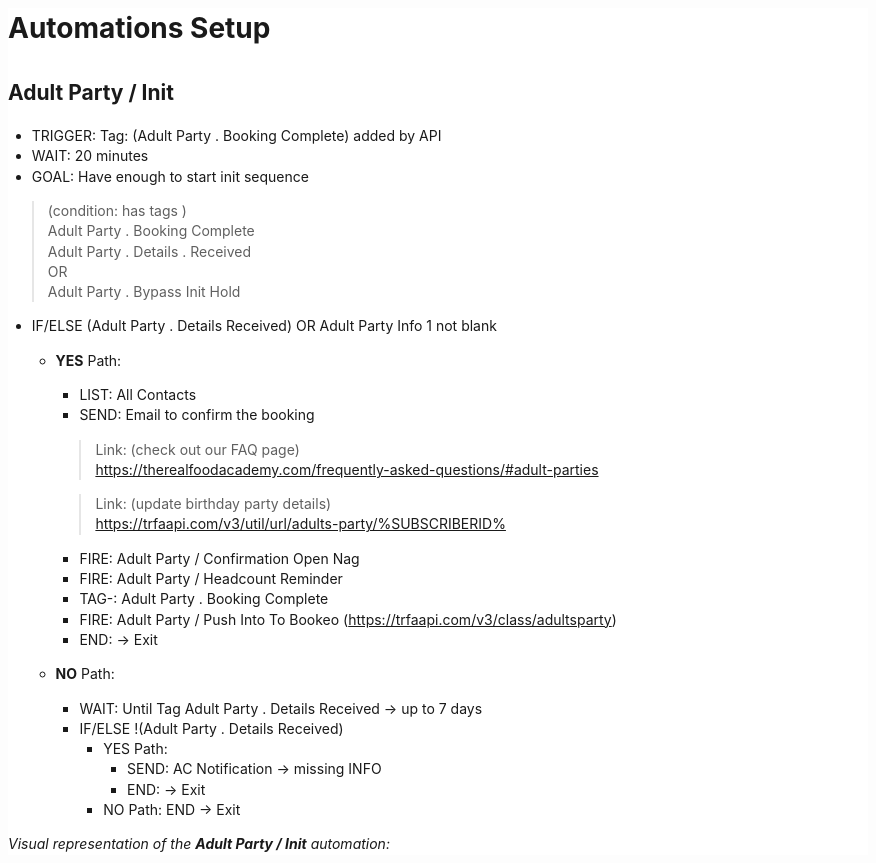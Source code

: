 # Automations Setup
## Adult Party / Init 
 * TRIGGER: Tag: (Adult Party . Booking Complete) added by API
 * WAIT: 20 minutes
 * GOAL: Have enough to start init sequence 
 >(condition: has tags )  
   Adult Party . Booking Complete  
   Adult Party . Details . Received  
   OR  
   Adult Party . Bypass Init Hold 
 
 * IF/ELSE (Adult Party . Details Received) OR Adult Party Info 1 not blank
   * **YES** Path:
     * LIST: All Contacts
	 * SEND: Email to confirm the booking  
	 >Link: (check out our FAQ page)  
     https://therealfoodacademy.com/frequently-asked-questions/#adult-parties
    
     >Link: (update birthday party details)  
     https://trfaapi.com/v3/util/url/adults-party/%SUBSCRIBERID% 
	 * FIRE: Adult Party / Confirmation Open Nag
	 * FIRE: Adult Party / Headcount Reminder
	 * TAG-: Adult Party . Booking Complete
	 * FIRE: Adult Party / Push Into To Bookeo (https://trfaapi.com/v3/class/adultsparty)
	 * END: -> Exit
   * **NO** Path:
     * WAIT: Until Tag Adult Party . Details Received -> up to 7 days
	 * IF/ELSE !(Adult Party . Details Received)
	   * YES Path: 
	     * SEND: AC Notification -> missing INFO
		 * END: -> Exit
	   * NO Path: END -> Exit
	 
_Visual representation of the **Adult Party / Init** automation:_ 